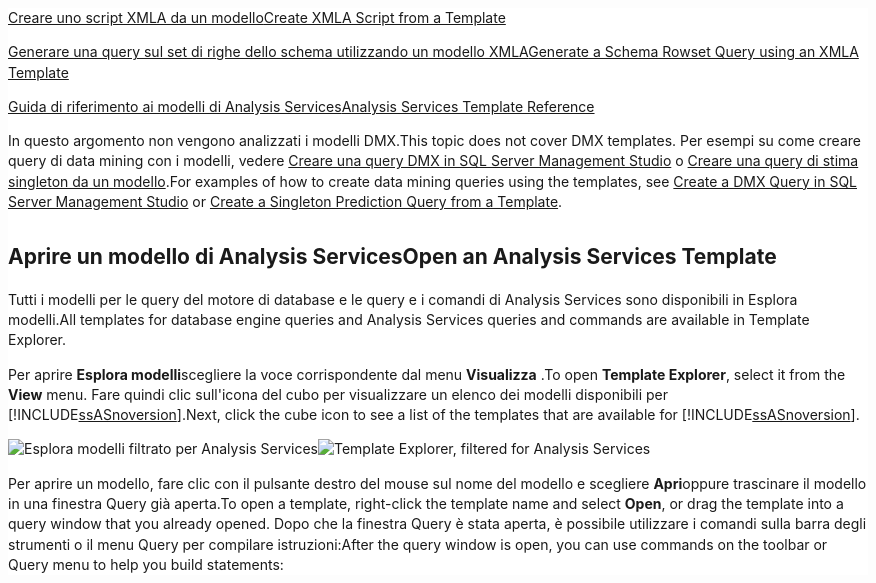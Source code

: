  [<span data-ttu-id="58d96-109">Creare uno script XMLA da un modello</span><span class="sxs-lookup"><span data-stu-id="58d96-109">Create XMLA Script from a Template</span></span>](#bkmk_backup)

 [<span data-ttu-id="58d96-110">Generare una query sul set di righe dello schema utilizzando un modello XMLA</span><span class="sxs-lookup"><span data-stu-id="58d96-110">Generate a Schema Rowset Query using an XMLA Template</span></span>](#bkmk_schemarowset)

 [<span data-ttu-id="58d96-111">Guida di riferimento ai modelli di Analysis Services</span><span class="sxs-lookup"><span data-stu-id="58d96-111">Analysis Services Template Reference</span></span>](#bkmk_Ref)

 <span data-ttu-id="58d96-112">In questo argomento non vengono analizzati i modelli DMX.</span><span class="sxs-lookup"><span data-stu-id="58d96-112">This topic does not cover DMX templates.</span></span> <span data-ttu-id="58d96-113">Per esempi su come creare query di data mining con i modelli, vedere [Creare una query DMX in SQL Server Management Studio](../data-mining/create-a-dmx-query-in-sql-server-management-studio.md) o [Creare una query di stima singleton da un modello](../data-mining/create-a-singleton-prediction-query-from-a-template.md).</span><span class="sxs-lookup"><span data-stu-id="58d96-113">For examples of how to create data mining queries using the templates, see [Create a DMX Query in SQL Server Management Studio](../data-mining/create-a-dmx-query-in-sql-server-management-studio.md) or [Create a Singleton Prediction Query from a Template](../data-mining/create-a-singleton-prediction-query-from-a-template.md).</span></span>

##  <a name="open-an-analysis-services-template"></a><a name="bkmk_usingTE"></a><span data-ttu-id="58d96-114">Aprire un modello di Analysis Services</span><span class="sxs-lookup"><span data-stu-id="58d96-114">Open an Analysis Services Template</span></span>
 <span data-ttu-id="58d96-115">Tutti i modelli per le query del motore di database e le query e i comandi di Analysis Services sono disponibili in Esplora modelli.</span><span class="sxs-lookup"><span data-stu-id="58d96-115">All templates for database engine queries and Analysis Services queries and commands are available in Template Explorer.</span></span>

 <span data-ttu-id="58d96-116">Per aprire **Esplora modelli**scegliere la voce corrispondente dal menu **Visualizza** .</span><span class="sxs-lookup"><span data-stu-id="58d96-116">To open **Template Explorer**, select it from the **View** menu.</span></span> <span data-ttu-id="58d96-117">Fare quindi clic sull'icona del cubo per visualizzare un elenco dei modelli disponibili per [!INCLUDE[ssASnoversion](../../includes/ssasnoversion-md.md)].</span><span class="sxs-lookup"><span data-stu-id="58d96-117">Next, click the cube icon to see a list of the templates that are available for [!INCLUDE[ssASnoversion](../../includes/ssasnoversion-md.md)].</span></span>

 <span data-ttu-id="58d96-118">![Esplora modelli filtrato per Analysis Services](../media/ssas-templateexplorer.gif "Esplora modelli filtrato per Analysis Services")</span><span class="sxs-lookup"><span data-stu-id="58d96-118">![Template Explorer, filtered for Analysis Services](../media/ssas-templateexplorer.gif "Template Explorer, filtered for Analysis Services")</span></span>

 <span data-ttu-id="58d96-119">Per aprire un modello, fare clic con il pulsante destro del mouse sul nome del modello e scegliere **Apri**oppure trascinare il modello in una finestra Query già aperta.</span><span class="sxs-lookup"><span data-stu-id="58d96-119">To open a template, right-click the template name and select **Open**, or drag the template into a query window that you already opened.</span></span> <span data-ttu-id="58d96-120">Dopo che la finestra Query è stata aperta, è possibile utilizzare i comandi sulla barra degli strumenti o il menu Query per compilare istruzioni:</span><span class="sxs-lookup"><span data-stu-id="58d96-120">After the query window is open, you can use commands on the toolbar or Query menu to help you build statements:</span></span>
